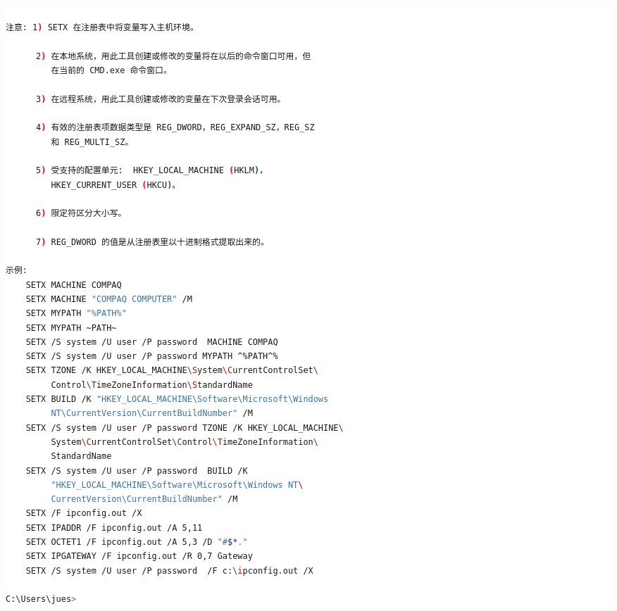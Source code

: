 ```bash

注意: 1) SETX 在注册表中将变量写入主机环境。

      2) 在本地系统，用此工具创建或修改的变量将在以后的命令窗口可用，但
         在当前的 CMD.exe 命令窗口。

      3) 在远程系统，用此工具创建或修改的变量在下次登录会话可用。

      4) 有效的注册表项数据类型是 REG_DWORD，REG_EXPAND_SZ，REG_SZ
         和 REG_MULTI_SZ。

      5) 受支持的配置单元:  HKEY_LOCAL_MACHINE (HKLM)，
         HKEY_CURRENT_USER (HKCU)。

      6) 限定符区分大小写。

      7) REG_DWORD 的值是从注册表里以十进制格式提取出来的。

示例:
    SETX MACHINE COMPAQ
    SETX MACHINE "COMPAQ COMPUTER" /M
    SETX MYPATH "%PATH%"
    SETX MYPATH ~PATH~
    SETX /S system /U user /P password  MACHINE COMPAQ
    SETX /S system /U user /P password MYPATH ^%PATH^%
    SETX TZONE /K HKEY_LOCAL_MACHINE\System\CurrentControlSet\
         Control\TimeZoneInformation\StandardName
    SETX BUILD /K "HKEY_LOCAL_MACHINE\Software\Microsoft\Windows
         NT\CurrentVersion\CurrentBuildNumber" /M
    SETX /S system /U user /P password TZONE /K HKEY_LOCAL_MACHINE\
         System\CurrentControlSet\Control\TimeZoneInformation\
         StandardName
    SETX /S system /U user /P password  BUILD /K
         "HKEY_LOCAL_MACHINE\Software\Microsoft\Windows NT\
         CurrentVersion\CurrentBuildNumber" /M
    SETX /F ipconfig.out /X
    SETX IPADDR /F ipconfig.out /A 5,11
    SETX OCTET1 /F ipconfig.out /A 5,3 /D "#$*."
    SETX IPGATEWAY /F ipconfig.out /R 0,7 Gateway
    SETX /S system /U user /P password  /F c:\ipconfig.out /X

C:\Users\jues>
```

